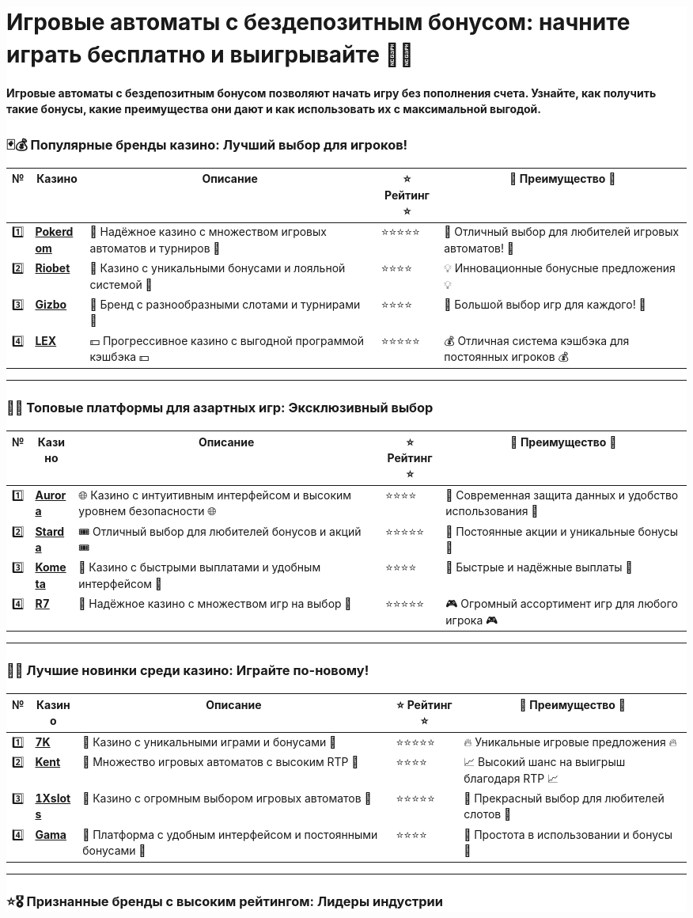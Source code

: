 # Игровые автоматы с бездепозитным бонусом: начните играть бесплатно и выигрывайте 🎰🆓

**Игровые автоматы с бездепозитным бонусом позволяют начать игру без пополнения счета. Узнайте, как получить такие бонусы, какие преимущества они дают и как использовать их с максимальной выгодой.**

### 🃏💰 Популярные бренды казино: Лучший выбор для игроков!

| №  | Казино | Описание | ⭐️ Рейтинг ⭐️ | 🎉 Преимущество 🎉 |
|----|--------|----------|---------------|--------------------|
| 1️⃣ | **[Pokerdom](https://brandplay.link/4k77v2yx)** | 🎲 Надёжное казино с множеством игровых автоматов и турниров 🎲 | ⭐️⭐️⭐️⭐️⭐️ | 🎰 Отличный выбор для любителей игровых автоматов! 🎰 |
| 2️⃣ | **[Riobet](https://brandplay.link/7xBLTPyj)** | 🎁 Казино с уникальными бонусами и лояльной системой 🎁 | ⭐️⭐️⭐️⭐️ | 💡 Инновационные бонусные предложения 💡 |
| 3️⃣ | **[Gizbo](https://brandplay.link/bprXw4YV)** | 🎰 Бренд с разнообразными слотами и турнирами 🎰 | ⭐️⭐️⭐️⭐️ | 🔄 Большой выбор игр для каждого! 🔄 |
| 4️⃣ | **[LEX](https://brandplay.link/zW4hdDFV)** | 💵 Прогрессивное казино с выгодной программой кэшбэка 💵 | ⭐️⭐️⭐️⭐️⭐️ | 💰 Отличная система кэшбэка для постоянных игроков 💰 |

---

### 🎰🔥 Топовые платформы для азартных игр: Эксклюзивный выбор

| №  | Казино | Описание | ⭐️ Рейтинг ⭐️ | 🎉 Преимущество 🎉 |
|----|--------|----------|---------------|--------------------|
| 1️⃣ | **[Aurora](https://10trafic-stat2.com/click/668546556bcc6313411604bd/6766/13032/subaccount)** | 🌐 Казино с интуитивным интерфейсом и высоким уровнем безопасности 🌐 | ⭐️⭐️⭐️⭐️ | 🔐 Современная защита данных и удобство использования 🔐 |
| 2️⃣ | **[Starda](https://brandplay.link/fB7xwRFL)** | 🎟️ Отличный выбор для любителей бонусов и акций 🎟️ | ⭐️⭐️⭐️⭐️⭐️ | 🎉 Постоянные акции и уникальные бонусы 🎉 |
| 3️⃣ | **[Kometa](https://brandplay.link/8ZymQJV8)** | 💸 Казино с быстрыми выплатами и удобным интерфейсом 💸 | ⭐️⭐️⭐️⭐️ | 🚀 Быстрые и надёжные выплаты 🚀 |
| 4️⃣ | **[R7](https://brandplay.link/bMd3Yjsw)** | 🎲 Надёжное казино с множеством игр на выбор 🎲 | ⭐️⭐️⭐️⭐️⭐️ | 🎮 Огромный ассортимент игр для любого игрока 🎮 |

---

### 🚀🎲 Лучшие новинки среди казино: Играйте по-новому!

| №  | Казино | Описание | ⭐️ Рейтинг ⭐️ | 🎉 Преимущество 🎉 |
|----|--------|----------|---------------|--------------------|
| 1️⃣ | **[7K](https://brandplay.link/BvQyFShp)** | 🎯 Казино с уникальными играми и бонусами 🎯 | ⭐️⭐️⭐️⭐️⭐️ | 🔥 Уникальные игровые предложения 🔥 |
| 2️⃣ | **[Kent](https://brandplay.link/Fv2WP3js)** | 🤑 Множество игровых автоматов с высоким RTP 🤑 | ⭐️⭐️⭐️⭐️ | 📈 Высокий шанс на выигрыш благодаря RTP 📈 |
| 3️⃣ | **[1Xslots](https://brandplay.link/hSB1khtr)** | 🎰 Казино с огромным выбором игровых автоматов 🎰 | ⭐️⭐️⭐️⭐️⭐️ | 🎉 Прекрасный выбор для любителей слотов 🎉 |
| 4️⃣ | **[Gama](https://brandplay.link/j6NMKsDz)** | 🔄 Платформа с удобным интерфейсом и постоянными бонусами 🔄 | ⭐️⭐️⭐️⭐️ | 💸 Простота в использовании и бонусы 💸 |

---

### ⭐️🎖️ Признанные бренды с высоким рейтингом: Лидеры индустрии
